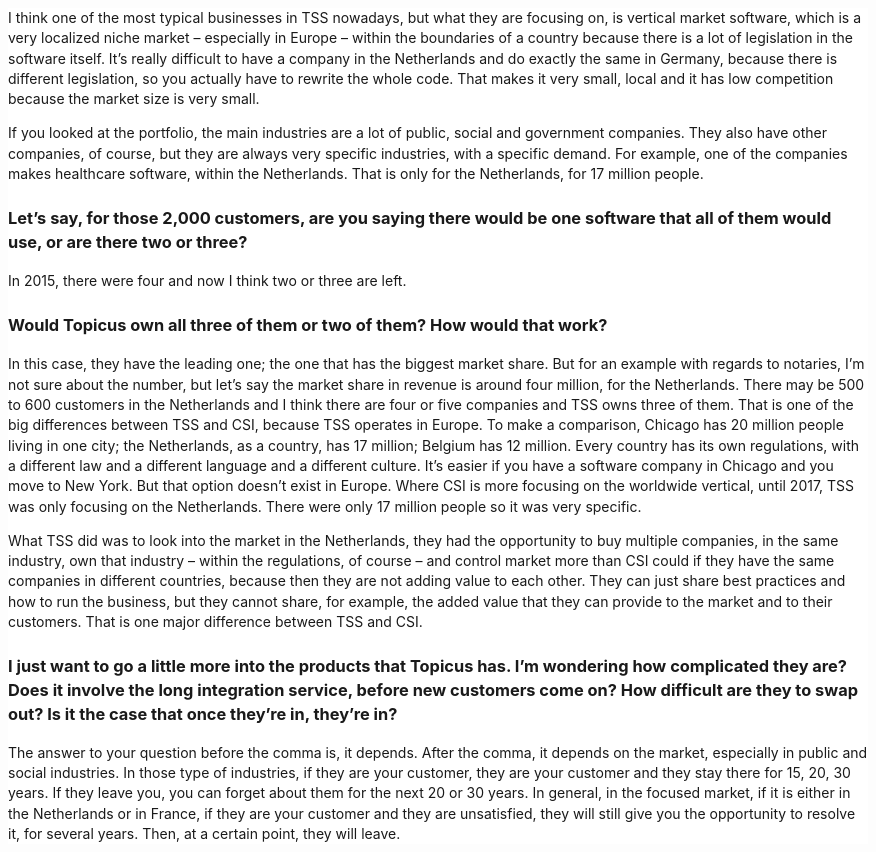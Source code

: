 I think one of the most typical businesses in TSS nowadays, but what they are focusing on, is vertical market software, which is a very localized niche market – especially in Europe – within the boundaries of a country because there is a lot of legislation in the software itself. It’s really difficult to have a company in the Netherlands and do exactly the same in Germany, because there is different legislation, so you actually have to rewrite the whole code. That makes it very small, local and it has low competition because the market size is very small.

If you looked at the portfolio, the main industries are a lot of public, social and government companies. They also have other companies, of course, but they are always very specific industries, with a specific demand. For example, one of the companies makes healthcare software, within the Netherlands. That is only for the Netherlands, for 17 million people.

### Let’s say, for those 2,000 customers, are you saying there would be one software that all of them would use, or are there two or three?

In 2015, there were four and now I think two or three are left.

### Would Topicus own all three of them or two of them? How would that work?

In this case, they have the leading one; the one that has the biggest market share. But for an example with regards to notaries, I’m not sure about the number, but let’s say the market share in revenue is around four million, for the Netherlands. There may be 500 to 600 customers in the Netherlands and I think there are four or five companies and TSS owns three of them. That is one of the big differences between TSS and CSI, because TSS operates in Europe. To make a comparison, Chicago has 20 million people living in one city; the Netherlands, as a country, has 17 million; Belgium has 12 million. Every country has its own regulations, with a different law and a different language and a different culture. It’s easier if you have a software company in Chicago and you move to New York. But that option doesn’t exist in Europe. Where CSI is more focusing on the worldwide vertical, until 2017, TSS was only focusing on the Netherlands. There were only 17 million people so it was very specific.

What TSS did was to look into the market in the Netherlands, they had the opportunity to buy multiple companies, in the same industry, own that industry – within the regulations, of course – and control market more than CSI could if they have the same companies in different countries, because then they are not adding value to each other. They can just share best practices and how to run the business, but they cannot share, for example, the added value that they can provide to the market and to their customers. That is one major difference between TSS and CSI.

### I just want to go a little more into the products that Topicus has. I’m wondering how complicated they are? Does it involve the long integration service, before new customers come on? How difficult are they to swap out? Is it the case that once they’re in, they’re in?

The answer to your question before the comma is, it depends. After the comma, it depends on the market, especially in public and social industries. In those type of industries, if they are your customer, they are your customer and they stay there for 15, 20, 30 years. If they leave you, you can forget about them for the next 20 or 30 years. In general, in the focused market, if it is either in the Netherlands or in France, if they are your customer and they are unsatisfied, they will still give you the opportunity to resolve it, for several years. Then, at a certain point, they will leave.
